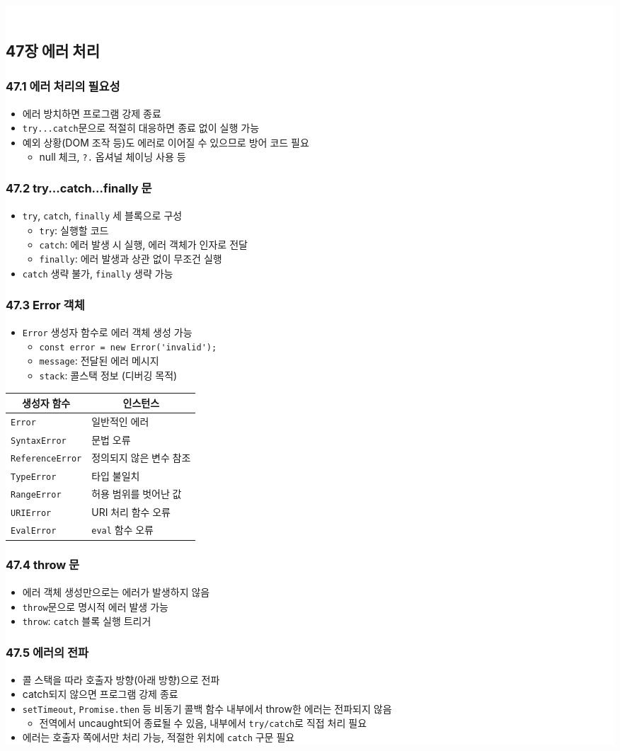 <br/>

## 47장 에러 처리

### 47.1 에러 처리의 필요성
- 에러 방치하면 프로그램 강제 종료
- `try...catch`문으로 적절히 대응하면 종료 없이 실행 가능
- 예외 상황(DOM 조작 등)도 에러로 이어질 수 있으므로 방어 코드 필요
  - null 체크, `?.` 옵셔널 체이닝 사용 등

### 47.2 try...catch...finally 문
- `try`, `catch`, `finally` 세 블록으로 구성
  - `try`: 실행할 코드
  - `catch`: 에러 발생 시 실행, 에러 객체가 인자로 전달
  - `finally`: 에러 발생과 상관 없이 무조건 실행
- `catch` 생략 불가, `finally` 생략 가능

### 47.3 Error 객체
- `Error` 생성자 함수로 에러 객체 생성 가능
  - `const error = new Error('invalid');`
  - `message`: 전달된 에러 메시지
  - `stack`: 콜스택 정보 (디버깅 목적)

| 생성자 함수 | 인스턴스 |
| --- | --- |
| `Error` | 일반적인 에러 |
| `SyntaxError` | 문법 오류 |
| `ReferenceError` | 정의되지 않은 변수 참조 |
| `TypeError` | 타입 불일치 |
| `RangeError` | 허용 범위를 벗어난 값 |
| `URIError` | URI 처리 함수 오류 |
| `EvalError` | `eval` 함수 오류 |

### 47.4 throw 문
- 에러 객체 생성만으로는 에러가 발생하지 않음
- `throw`문으로 명시적 에러 발생 가능
- `throw`: `catch` 블록 실행 트리거

### 47.5 에러의 전파
- 콜 스택을 따라 호출자 방향(아래 방향)으로 전파
- catch되지 않으면 프로그램 강제 종료
- `setTimeout`, `Promise.then` 등 비동기 콜백 함수 내부에서 throw한 에러는 전파되지 않음
  - 전역에서 uncaught되어 종료될 수 있음, 내부에서 `try/catch`로 직접 처리 필요
- 에러는 호출자 쪽에서만 처리 가능, 적절한 위치에 `catch` 구문 필요
